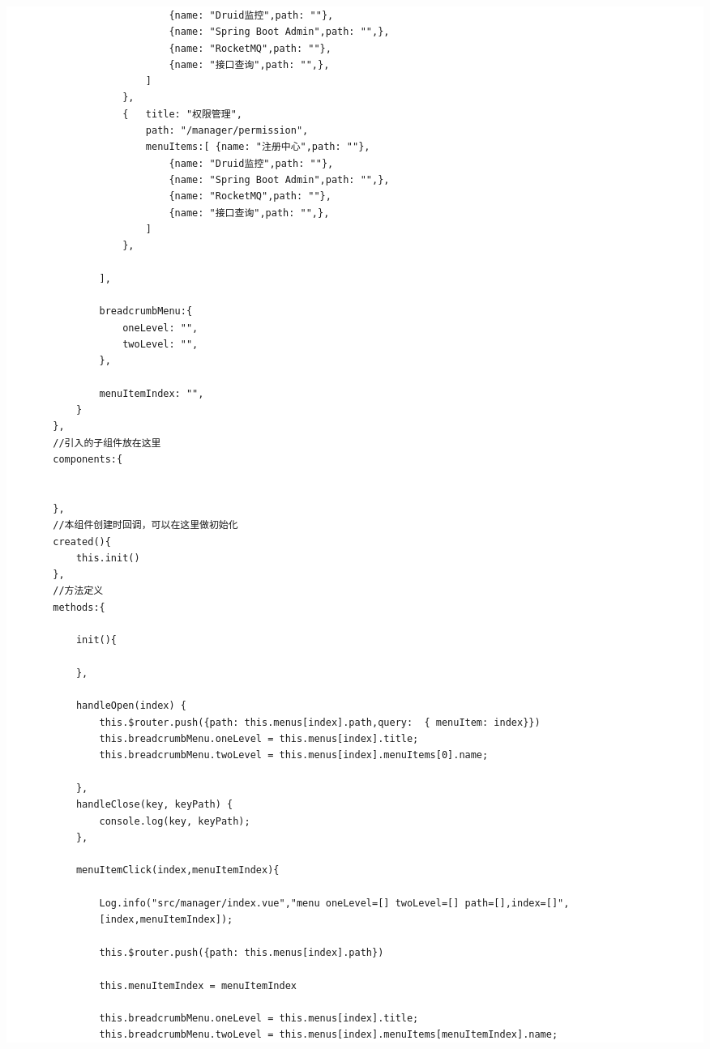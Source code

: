 ```vue
                            {name: "Druid监控",path: ""},
                            {name: "Spring Boot Admin",path: "",},
                            {name: "RocketMQ",path: ""},
                            {name: "接口查询",path: "",},
                        ]
                    },
                    {   title: "权限管理",
                        path: "/manager/permission",
                        menuItems:[ {name: "注册中心",path: ""},
                            {name: "Druid监控",path: ""},
                            {name: "Spring Boot Admin",path: "",},
                            {name: "RocketMQ",path: ""},
                            {name: "接口查询",path: "",},
                        ]
                    },

                ],

                breadcrumbMenu:{
                    oneLevel: "",
                    twoLevel: "",
                },

                menuItemIndex: "",
            }
        },
        //引入的子组件放在这里
        components:{


        },
        //本组件创建时回调，可以在这里做初始化
        created(){
            this.init()
        },
        //方法定义
        methods:{

            init(){

            },

            handleOpen(index) {
                this.$router.push({path: this.menus[index].path,query:  { menuItem: index}})
                this.breadcrumbMenu.oneLevel = this.menus[index].title;
                this.breadcrumbMenu.twoLevel = this.menus[index].menuItems[0].name;

            },
            handleClose(key, keyPath) {
                console.log(key, keyPath);
            },

            menuItemClick(index,menuItemIndex){
         
                Log.info("src/manager/index.vue","menu oneLevel=[] twoLevel=[] path=[],index=[]",
                [index,menuItemIndex]);

                this.$router.push({path: this.menus[index].path})

                this.menuItemIndex = menuItemIndex

                this.breadcrumbMenu.oneLevel = this.menus[index].title;
                this.breadcrumbMenu.twoLevel = this.menus[index].menuItems[menuItemIndex].name;
```